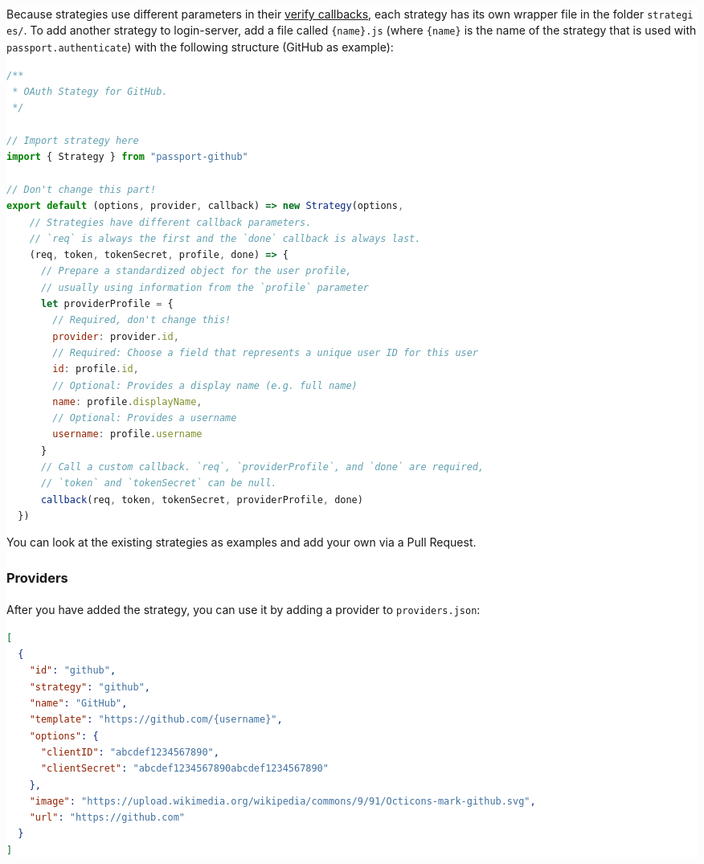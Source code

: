 Because strategies use different parameters in their [verify callbacks](http://www.passportjs.org/docs/configure/), each strategy has its own wrapper file in the folder `strategies/`. To add another strategy to login-server, add a file called `{name}.js` (where `{name}` is the name of the strategy that is used with `passport.authenticate`) with the following structure (GitHub as example):

```javascript
/**
 * OAuth Stategy for GitHub.
 */

// Import strategy here
import { Strategy } from "passport-github"

// Don't change this part!
export default (options, provider, callback) => new Strategy(options,
    // Strategies have different callback parameters.
    // `req` is always the first and the `done` callback is always last.
    (req, token, tokenSecret, profile, done) => {
      // Prepare a standardized object for the user profile,
      // usually using information from the `profile` parameter
      let providerProfile = {
        // Required, don't change this!
        provider: provider.id,
        // Required: Choose a field that represents a unique user ID for this user
        id: profile.id,
        // Optional: Provides a display name (e.g. full name)
        name: profile.displayName,
        // Optional: Provides a username
        username: profile.username
      }
      // Call a custom callback. `req`, `providerProfile`, and `done` are required,
      // `token` and `tokenSecret` can be null.
      callback(req, token, tokenSecret, providerProfile, done)
  })
```

You can look at the existing strategies as examples and add your own via a Pull Request.

### Providers

After you have added the strategy, you can use it by adding a provider to `providers.json`:

```json
[
  {
    "id": "github",
    "strategy": "github",
    "name": "GitHub",
    "template": "https://github.com/{username}",
    "options": {
      "clientID": "abcdef1234567890",
      "clientSecret": "abcdef1234567890abcdef1234567890"
    },
    "image": "https://upload.wikimedia.org/wikipedia/commons/9/91/Octicons-mark-github.svg",
    "url": "https://github.com"
  }
]
```
